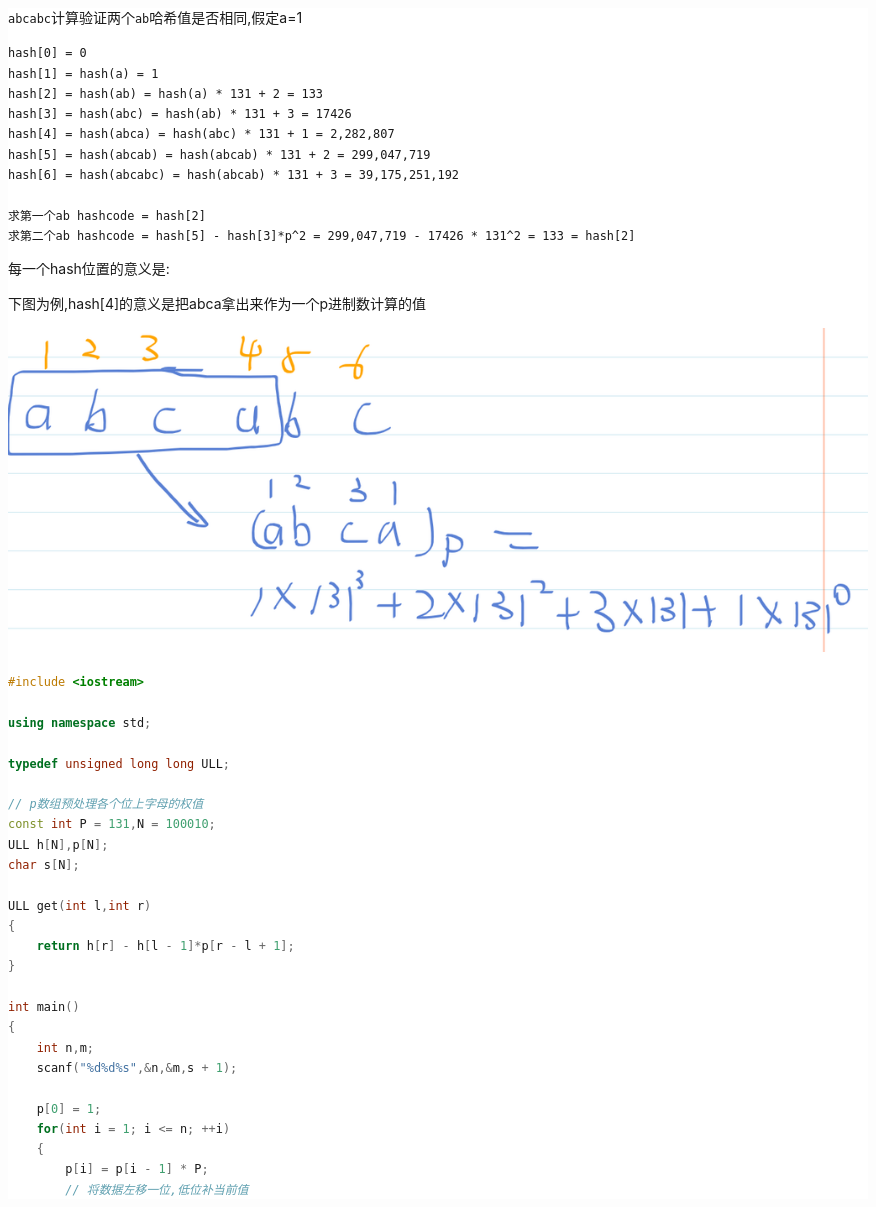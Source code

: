 

`abcabc`计算验证两个`ab`哈希值是否相同,假定a=1

```
hash[0] = 0
hash[1] = hash(a) = 1
hash[2] = hash(ab) = hash(a) * 131 + 2 = 133
hash[3] = hash(abc) = hash(ab) * 131 + 3 = 17426
hash[4] = hash(abca) = hash(abc) * 131 + 1 = 2,282,807
hash[5] = hash(abcab) = hash(abcab) * 131 + 2 = 299,047,719
hash[6] = hash(abcabc) = hash(abcab) * 131 + 3 = 39,175,251,192
 	
求第一个ab hashcode = hash[2]
求第二个ab hashcode = hash[5] - hash[3]*p^2 = 299,047,719 - 17426 * 131^2 = 133 = hash[2]
```

每一个hash位置的意义是:

下图为例,hash[4]的意义是把abca拿出来作为一个p进制数计算的值

![image-20230419210128764](基础算法.assets/image-20230419210128764.png)

``` c++
#include <iostream>

using namespace std;

typedef unsigned long long ULL;

// p数组预处理各个位上字母的权值
const int P = 131,N = 100010;
ULL h[N],p[N];
char s[N];

ULL get(int l,int r)
{
    return h[r] - h[l - 1]*p[r - l + 1];
}

int main()
{
    int n,m;
    scanf("%d%d%s",&n,&m,s + 1);

    p[0] = 1;
    for(int i = 1; i <= n; ++i)
    {
        p[i] = p[i - 1] * P;
        // 将数据左移一位,低位补当前值
```